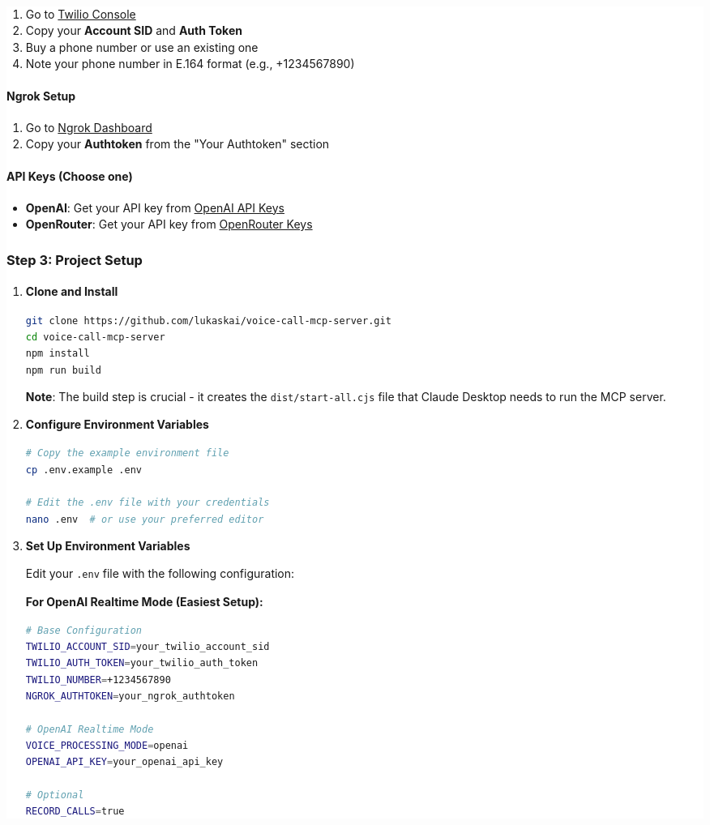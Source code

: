 1. Go to [Twilio Console](https://console.twilio.com)
2. Copy your **Account SID** and **Auth Token**
3. Buy a phone number or use an existing one
4. Note your phone number in E.164 format (e.g., +1234567890)

#### Ngrok Setup

1. Go to [Ngrok Dashboard](https://dashboard.ngrok.com)
2. Copy your **Authtoken** from the "Your Authtoken" section

#### API Keys (Choose one)

- **OpenAI**: Get your API key from [OpenAI API Keys](https://platform.openai.com/api-keys)
- **OpenRouter**: Get your API key from [OpenRouter Keys](https://openrouter.ai/keys)

### Step 3: Project Setup

1. **Clone and Install**

   ```bash
   git clone https://github.com/lukaskai/voice-call-mcp-server.git
   cd voice-call-mcp-server
   npm install
   npm run build
   ```

   **Note**: The build step is crucial - it creates the `dist/start-all.cjs` file that Claude Desktop needs to run the MCP server.

2. **Configure Environment Variables**

   ```bash
   # Copy the example environment file
   cp .env.example .env

   # Edit the .env file with your credentials
   nano .env  # or use your preferred editor
   ```

3. **Set Up Environment Variables**

   Edit your `.env` file with the following configuration:

   **For OpenAI Realtime Mode (Easiest Setup):**

   ```bash
   # Base Configuration
   TWILIO_ACCOUNT_SID=your_twilio_account_sid
   TWILIO_AUTH_TOKEN=your_twilio_auth_token
   TWILIO_NUMBER=+1234567890
   NGROK_AUTHTOKEN=your_ngrok_authtoken

   # OpenAI Realtime Mode
   VOICE_PROCESSING_MODE=openai
   OPENAI_API_KEY=your_openai_api_key

   # Optional
   RECORD_CALLS=true
   ```
